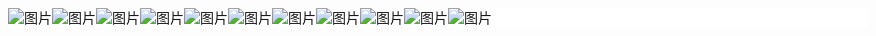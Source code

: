 ![图片](https://mmbiz.qpic.cn/mmbiz_png/Wuan8G2kSY8baYAiaZ5AxVxg6jPzjKMxjvCwbfkpmqaghS5tDx8WTk4VkWVuSJTSib8Vum8oVeibYHtK8r3SC7DOg/640?wx_fmt=png)![图片](https://mmbiz.qpic.cn/mmbiz_png/Wuan8G2kSY8baYAiaZ5AxVxg6jPzjKMxjyibdqlyXBwq2GHXhqX3Ha3Q4hWd1LQHKoTIBrsZT3RemYmJkQXuSRTg/640?wx_fmt=png)![图片](https://mmbiz.qpic.cn/mmbiz_png/Wuan8G2kSY8baYAiaZ5AxVxg6jPzjKMxjHP5x8AFxia8hMSqbeUgYW3W0aRSKibVpd1f3Ds81GFpPSXBeRbRiby3jw/640?wx_fmt=png)![图片](https://mmbiz.qpic.cn/mmbiz_png/Wuan8G2kSY8baYAiaZ5AxVxg6jPzjKMxjPor1UAPSKcD101Qk9meRpNsqq9XubMuEKtgbsTITXKQD4AJUuXMjVA/640?wx_fmt=png)![图片](https://mmbiz.qpic.cn/mmbiz_png/Wuan8G2kSY8baYAiaZ5AxVxg6jPzjKMxjlia7aMNGz0bpm8DnrJFxO7Th28GZCiazfuaZTOUzlpOvaej1T24MayMw/640?wx_fmt=png)![图片](https://mmbiz.qpic.cn/mmbiz_png/Wuan8G2kSY8baYAiaZ5AxVxg6jPzjKMxjhb35aDw3eLEAmcuUDBVZHJyUevvu3uLbWOTECbicvuhIWoeV7aGYXnA/640?wx_fmt=png)![图片](https://mmbiz.qpic.cn/mmbiz_png/Wuan8G2kSY8baYAiaZ5AxVxg6jPzjKMxjLTnIMIiaD99Ecz4INVbS6xUlpJ0WafibMxQreFCBdWwwXxeCdyk5WYuw/640?wx_fmt=png)![图片](https://mmbiz.qpic.cn/mmbiz_png/Wuan8G2kSY8baYAiaZ5AxVxg6jPzjKMxjwqWCmjYS9F1dibu8oZRgZ6b79MsuH6ym6LGgorKxWKrt31TlaQIMp3w/640?wx_fmt=png)![图片](https://mmbiz.qpic.cn/mmbiz_png/Wuan8G2kSY8baYAiaZ5AxVxg6jPzjKMxjffmmhLqprCnOy7n76KialSwWn0xxKgxXUXOcpXEvgczicswsLtnJ67nw/640?wx_fmt=png)![图片](https://mmbiz.qpic.cn/mmbiz_png/Wuan8G2kSY8baYAiaZ5AxVxg6jPzjKMxjcx4WtgibFZjAEjiawWlcMrpUpVPAJI2MS7EcBWCLEy33AeUmGYLfm9kg/640?wx_fmt=png)![图片](https://mmbiz.qpic.cn/mmbiz_png/Wuan8G2kSY8baYAiaZ5AxVxg6jPzjKMxjuyHH7eYVZqoV2wG0Bn8bUadYGIjskDPXcXQSCl0cLs5c4ATBIehCFA/640?wx_fmt=png)  
